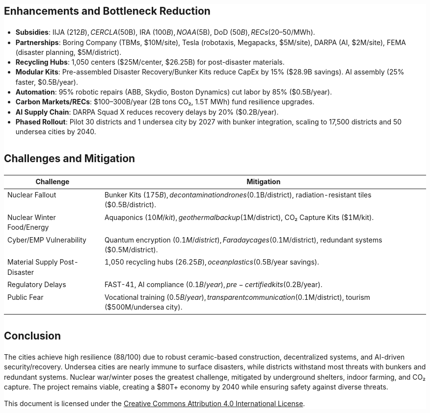## Enhancements and Bottleneck Reduction
- **Subsidies**: IIJA ($212B), CERCLA ($50B), IRA ($100B), NOAA ($5B), DoD ($50B), RECs ($20–50/MWh).
- **Partnerships**: Boring Company (TBMs, $10M/site), Tesla (robotaxis, Megapacks, $5M/site), DARPA (AI, $2M/site), FEMA (disaster planning, $5M/district).
- **Recycling Hubs**: 1,050 centers ($25M/center, $26.25B) for post-disaster materials.
- **Modular Kits**: Pre-assembled Disaster Recovery/Bunker Kits reduce CapEx by 15% ($28.9B savings). AI assembly (25% faster, $0.5B/year).
- **Automation**: 95% robotic repairs (ABB, Skydio, Boston Dynamics) cut labor by 85% ($0.5B/year).
- **Carbon Markets/RECs**: $100–300B/year (2B tons CO₂, 1.5T MWh) fund resilience upgrades.
- **AI Supply Chain**: DARPA Squad X reduces recovery delays by 20% ($0.2B/year).
- **Phased Rollout**: Pilot 30 districts and 1 undersea city by 2027 with bunker integration, scaling to 17,500 districts and 50 undersea cities by 2040.

## Challenges and Mitigation

| Challenge | Mitigation |
|-----------|------------|
| Nuclear Fallout | Bunker Kits ($175B), decontamination drones ($0.1B/district), radiation-resistant tiles ($0.5B/district). |
| Nuclear Winter Food/Energy | Aquaponics ($10M/kit), geothermal backup ($1M/district), CO₂ Capture Kits ($1M/kit). |
| Cyber/EMP Vulnerability | Quantum encryption ($0.1M/district), Faraday cages ($0.1M/district), redundant systems ($0.5M/district). |
| Material Supply Post-Disaster | 1,050 recycling hubs ($26.25B), ocean plastics ($0.5B/year savings). |
| Regulatory Delays | FAST-41, AI compliance ($0.1B/year), pre-certified kits ($0.2B/year). |
| Public Fear | Vocational training ($0.5B/year), transparent communication ($0.1M/district), tourism ($500M/undersea city). |

## Conclusion
The cities achieve high resilience (88/100) due to robust ceramic-based construction, decentralized systems, and AI-driven security/recovery. Undersea cities are nearly immune to surface disasters, while districts withstand most threats with bunkers and redundant systems. Nuclear war/winter poses the greatest challenge, mitigated by underground shelters, indoor farming, and CO₂ capture. The project remains viable, creating a $80T+ economy by 2040 while ensuring safety against diverse threats.

This document is licensed under the [Creative Commons Attribution 4.0 International License](https://creativecommons.org/licenses/by/4.0/).

